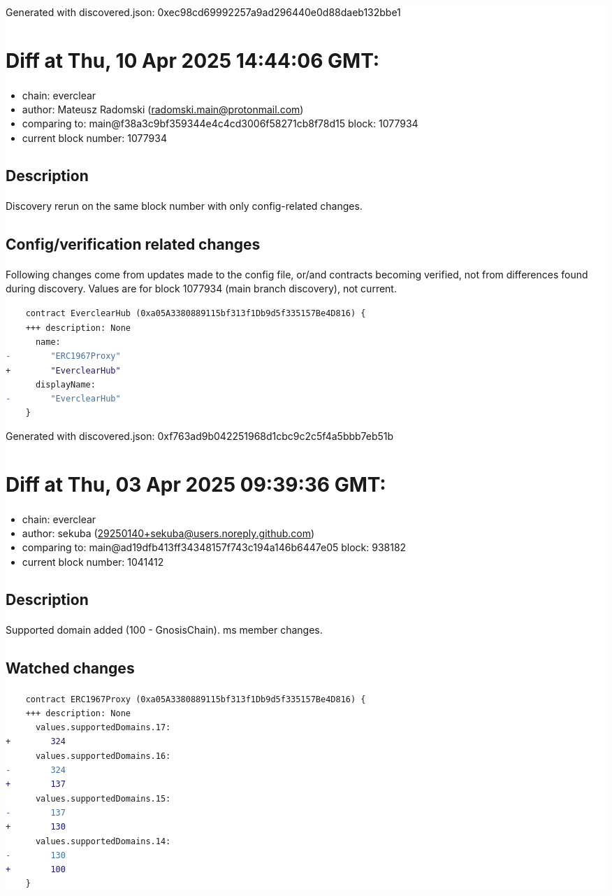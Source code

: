 Generated with discovered.json: 0xec98cd69992257a9ad296440e0d88daeb132bbe1

# Diff at Thu, 10 Apr 2025 14:44:06 GMT:

- chain: everclear
- author: Mateusz Radomski (<radomski.main@protonmail.com>)
- comparing to: main@f38a3c9bf359344e4c4cd3006f58271cb8f78d15 block: 1077934
- current block number: 1077934

## Description

Discovery rerun on the same block number with only config-related changes.

## Config/verification related changes

Following changes come from updates made to the config file,
or/and contracts becoming verified, not from differences found during
discovery. Values are for block 1077934 (main branch discovery), not current.

```diff
    contract EverclearHub (0xa05A3380889115bf313f1Db9d5f335157Be4D816) {
    +++ description: None
      name:
-        "ERC1967Proxy"
+        "EverclearHub"
      displayName:
-        "EverclearHub"
    }
```

Generated with discovered.json: 0xf763ad9b042251968d1cbc9c2c5f4a5bbb7eb51b

# Diff at Thu, 03 Apr 2025 09:39:36 GMT:

- chain: everclear
- author: sekuba (<29250140+sekuba@users.noreply.github.com>)
- comparing to: main@ad19dfb413ff34348157f743c194a146b6447e05 block: 938182
- current block number: 1041412

## Description

Supported domain added (100 - GnosisChain). ms member changes.

## Watched changes

```diff
    contract ERC1967Proxy (0xa05A3380889115bf313f1Db9d5f335157Be4D816) {
    +++ description: None
      values.supportedDomains.17:
+        324
      values.supportedDomains.16:
-        324
+        137
      values.supportedDomains.15:
-        137
+        130
      values.supportedDomains.14:
-        130
+        100
    }
```
